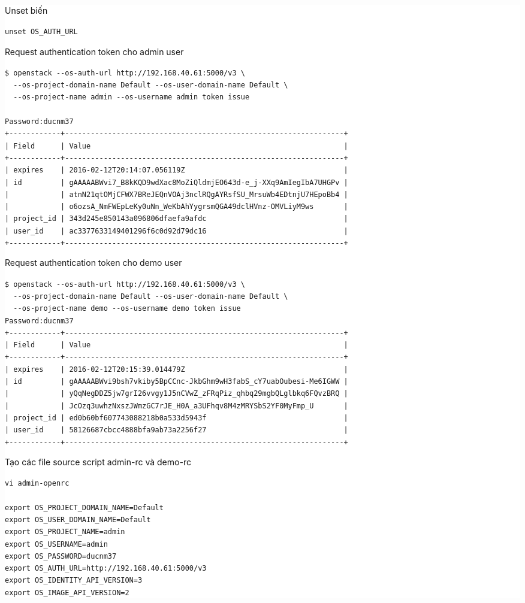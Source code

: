 Unset biến

`unset OS_AUTH_URL `

Request authentication token cho admin user
```
$ openstack --os-auth-url http://192.168.40.61:5000/v3 \
  --os-project-domain-name Default --os-user-domain-name Default \
  --os-project-name admin --os-username admin token issue

Password:ducnm37
+------------+-----------------------------------------------------------------+
| Field      | Value                                                           |
+------------+-----------------------------------------------------------------+
| expires    | 2016-02-12T20:14:07.056119Z                                     |
| id         | gAAAAABWvi7_B8kKQD9wdXac8MoZiQldmjEO643d-e_j-XXq9AmIegIbA7UHGPv |
|            | atnN21qtOMjCFWX7BReJEQnVOAj3nclRQgAYRsfSU_MrsuWb4EDtnjU7HEpoBb4 |
|            | o6ozsA_NmFWEpLeKy0uNn_WeKbAhYygrsmQGA49dclHVnz-OMVLiyM9ws       |
| project_id | 343d245e850143a096806dfaefa9afdc                                |
| user_id    | ac3377633149401296f6c0d92d79dc16                                |
+------------+-----------------------------------------------------------------+
```
Request authentication token cho demo user
```
$ openstack --os-auth-url http://192.168.40.61:5000/v3 \
  --os-project-domain-name Default --os-user-domain-name Default \
  --os-project-name demo --os-username demo token issue
Password:ducnm37
+------------+-----------------------------------------------------------------+
| Field      | Value                                                           |
+------------+-----------------------------------------------------------------+
| expires    | 2016-02-12T20:15:39.014479Z                                     |
| id         | gAAAAABWvi9bsh7vkiby5BpCCnc-JkbGhm9wH3fabS_cY7uabOubesi-Me6IGWW |
|            | yQqNegDDZ5jw7grI26vvgy1J5nCVwZ_zFRqPiz_qhbq29mgbQLglbkq6FQvzBRQ |
|            | JcOzq3uwhzNxszJWmzGC7rJE_H0A_a3UFhqv8M4zMRYSbS2YF0MyFmp_U       |
| project_id | ed0b60bf607743088218b0a533d5943f                                |
| user_id    | 58126687cbcc4888bfa9ab73a2256f27                                |
+------------+-----------------------------------------------------------------+
```

Tạo các file source script admin-rc và demo-rc

```
vi admin-openrc

export OS_PROJECT_DOMAIN_NAME=Default
export OS_USER_DOMAIN_NAME=Default
export OS_PROJECT_NAME=admin
export OS_USERNAME=admin
export OS_PASSWORD=ducnm37
export OS_AUTH_URL=http://192.168.40.61:5000/v3
export OS_IDENTITY_API_VERSION=3
export OS_IMAGE_API_VERSION=2
```
